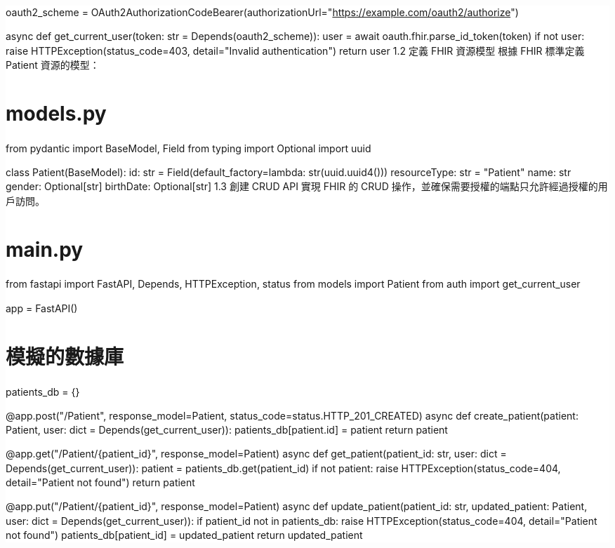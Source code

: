 oauth2_scheme = OAuth2AuthorizationCodeBearer(authorizationUrl="https://example.com/oauth2/authorize")

async def get_current_user(token: str = Depends(oauth2_scheme)):
    user = await oauth.fhir.parse_id_token(token)
    if not user:
        raise HTTPException(status_code=403, detail="Invalid authentication")
    return user
1.2 定義 FHIR 資源模型
根據 FHIR 標準定義 Patient 資源的模型：
# models.py
from pydantic import BaseModel, Field
from typing import Optional
import uuid

class Patient(BaseModel):
    id: str = Field(default_factory=lambda: str(uuid.uuid4()))
    resourceType: str = "Patient"
    name: str
    gender: Optional[str]
    birthDate: Optional[str]
1.3 創建 CRUD API
實現 FHIR 的 CRUD 操作，並確保需要授權的端點只允許經過授權的用戶訪問。
# main.py
from fastapi import FastAPI, Depends, HTTPException, status
from models import Patient
from auth import get_current_user

app = FastAPI()

# 模擬的數據庫
patients_db = {}

@app.post("/Patient", response_model=Patient, status_code=status.HTTP_201_CREATED)
async def create_patient(patient: Patient, user: dict = Depends(get_current_user)):
    patients_db[patient.id] = patient
    return patient

@app.get("/Patient/{patient_id}", response_model=Patient)
async def get_patient(patient_id: str, user: dict = Depends(get_current_user)):
    patient = patients_db.get(patient_id)
    if not patient:
        raise HTTPException(status_code=404, detail="Patient not found")
    return patient

@app.put("/Patient/{patient_id}", response_model=Patient)
async def update_patient(patient_id: str, updated_patient: Patient, user: dict = Depends(get_current_user)):
    if patient_id not in patients_db:
        raise HTTPException(status_code=404, detail="Patient not found")
    patients_db[patient_id] = updated_patient
    return updated_patient
